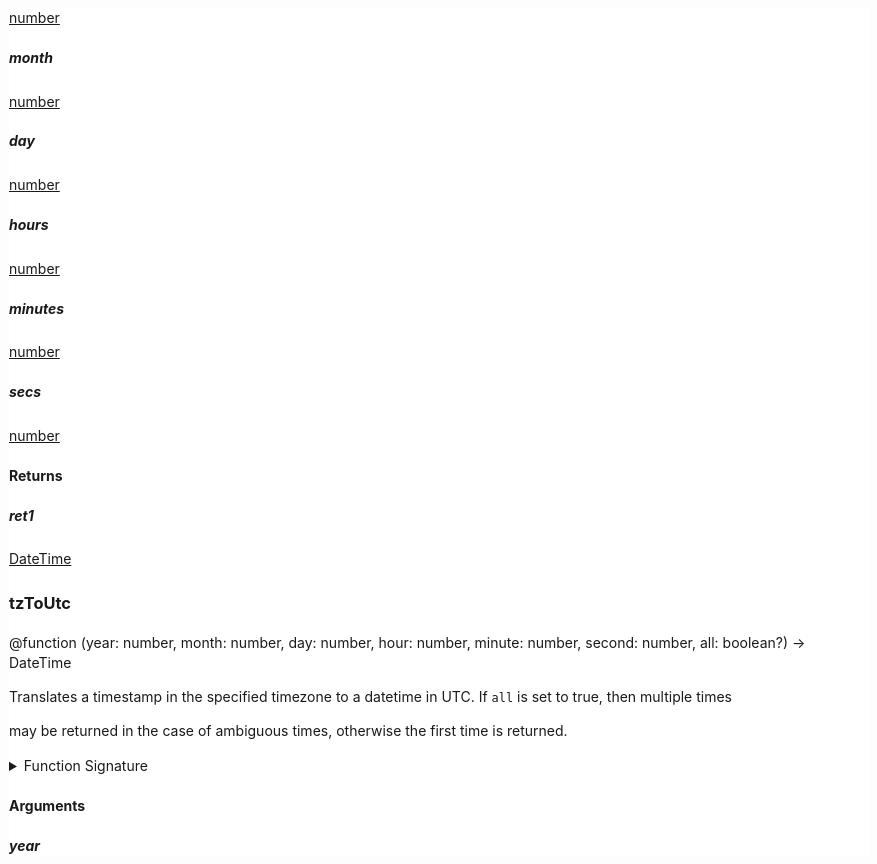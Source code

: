 [number](#number)

<div id="month"></div>

##### month

[number](#number)

<div id="day"></div>

##### day

[number](#number)

<div id="hours"></div>

##### hours

[number](#number)

<div id="minutes"></div>

##### minutes

[number](#number)

<div id="secs"></div>

##### secs

[number](#number)

<div id="Returns"></div>

#### Returns

<div id="ret1"></div>

##### ret1

[DateTime](#DateTime)<div id="tzToUtc"></div>

### tzToUtc

@function (year: number, month: number, day: number, hour: number, minute: number, second: number, all: boolean?) -> DateTime

Translates a timestamp in the specified timezone to a datetime in UTC. If `all` is set to true, then multiple times

may be returned in the case of ambiguous times, otherwise the first time is returned.

<details><summary>Function Signature</summary></details>

<div id="Arguments"></div>

#### Arguments

<div id="year"></div>

##### year
